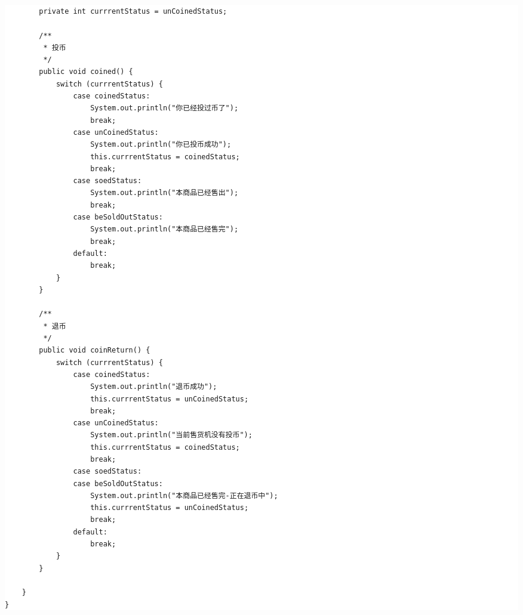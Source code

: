 ```
        private int currrentStatus = unCoinedStatus;

        /**
         * 投币
         */
        public void coined() {
            switch (currrentStatus) {
                case coinedStatus:
                    System.out.println("你已经投过币了");
                    break;
                case unCoinedStatus:
                    System.out.println("你已投币成功");
                    this.currrentStatus = coinedStatus;
                    break;
                case soedStatus:
                    System.out.println("本商品已经售出");
                    break;
                case beSoldOutStatus:
                    System.out.println("本商品已经售完");
                    break;
                default:
                    break;
            }
        }

        /**
         * 退币
         */
        public void coinReturn() {
            switch (currrentStatus) {
                case coinedStatus:
                    System.out.println("退币成功");
                    this.currrentStatus = unCoinedStatus;
                    break;
                case unCoinedStatus:
                    System.out.println("当前售货机没有投币");
                    this.currrentStatus = coinedStatus;
                    break;
                case soedStatus:
                case beSoldOutStatus:
                    System.out.println("本商品已经售完-正在退币中");
                    this.currrentStatus = unCoinedStatus;
                    break;
                default:
                    break;
            }
        }

    }
}

```
